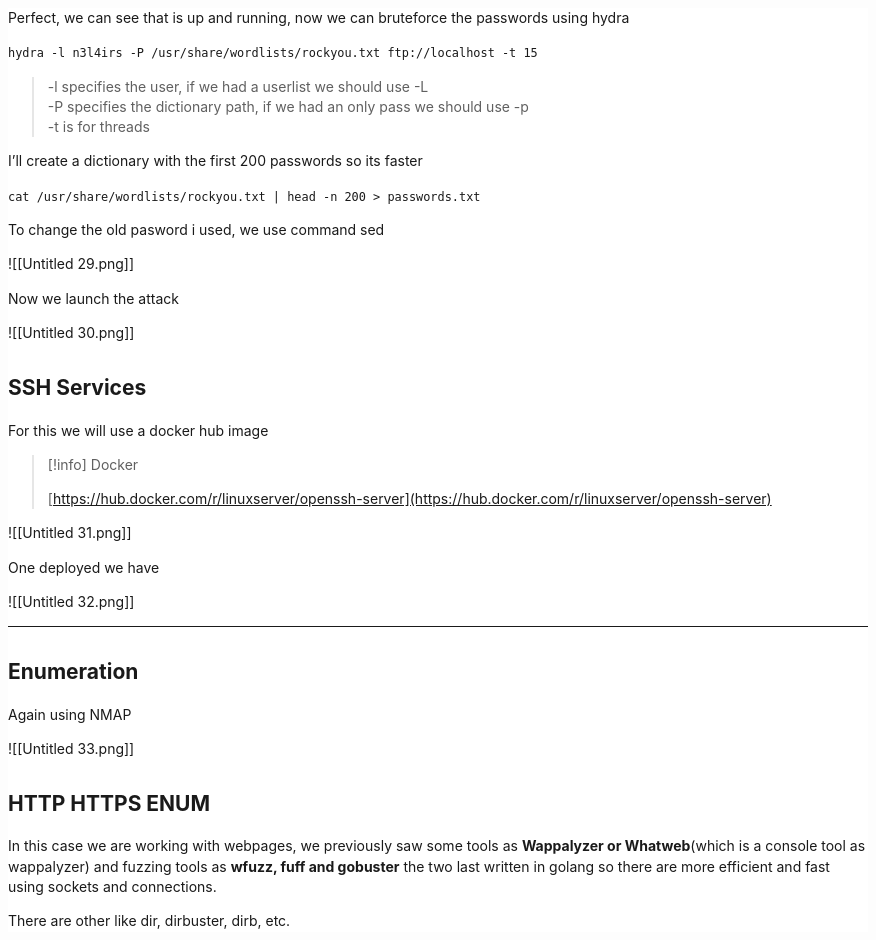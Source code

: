 Perfect, we can see that is up and running, now we can bruteforce the passwords using hydra

`hydra -l n3l4irs -P /usr/share/wordlists/rockyou.txt ftp://localhost -t 15`

> -l specifies the user, if we had a userlist we should use -L  
> -P specifies the dictionary path, if we had an only pass we should use -p  
> -t is for threads  

  

I’ll create a dictionary with the first 200 passwords so its faster

`cat /usr/share/wordlists/rockyou.txt | head -n 200 > passwords.txt`

  

To change the old pasword i used, we use command sed

![[Untitled 29.png]]

Now we launch the attack

![[Untitled 30.png]]

  

## SSH Services

For this we will use a docker hub image

> [!info] Docker  
>  
> [https://hub.docker.com/r/linuxserver/openssh-server](https://hub.docker.com/r/linuxserver/openssh-server)  

![[Untitled 31.png]]

One deployed we have

![[Untitled 32.png]]

---

## Enumeration

Again using NMAP

![[Untitled 33.png]]

## HTTP HTTPS ENUM

In this case we are working with webpages, we previously saw some tools as **Wappalyzer or Whatweb**(which is a console tool as wappalyzer) and fuzzing tools as **wfuzz, fuff and gobuster** the two last written in golang so there are more efficient and fast using sockets and connections.

There are other like dir, dirbuster, dirb, etc.
